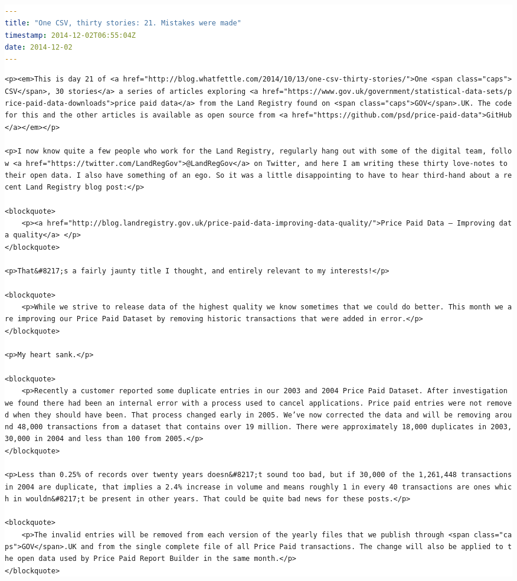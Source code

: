 ```yaml
---
title: "One CSV, thirty stories: 21. Mistakes were made"
timestamp: 2014-12-02T06:55:04Z
date: 2014-12-02
---
```


	<p><em>This is day 21 of <a href="http://blog.whatfettle.com/2014/10/13/one-csv-thirty-stories/">One <span class="caps">CSV</span>, 30 stories</a> a series of articles exploring <a href="https://www.gov.uk/government/statistical-data-sets/price-paid-data-downloads">price paid data</a> from the Land Registry found on <span class="caps">GOV</span>.UK. The code for this and the other articles is available as open source from <a href="https://github.com/psd/price-paid-data">GitHub</a></em></p>

	<p>I now know quite a few people who work for the Land Registry, regularly hang out with some of the digital team, follow <a href="https://twitter.com/LandRegGov">@LandRegGov</a> on Twitter, and here I am writing these thirty love-notes to their open data. I also have something of an ego. So it was a little disappointing to have to hear third-hand about a recent Land Registry blog post:</p>

	<blockquote>
		<p><a href="http://blog.landregistry.gov.uk/price-paid-data-improving-data-quality/">Price Paid Data – Improving data quality</a> </p>
	</blockquote>

	<p>That&#8217;s a fairly jaunty title I thought, and entirely relevant to my interests!</p>

	<blockquote>
		<p>While we strive to release data of the highest quality we know sometimes that we could do better. This month we are improving our Price Paid Dataset by removing historic transactions that were added in error.</p>
	</blockquote>

	<p>My heart sank.</p>

	<blockquote>
		<p>Recently a customer reported some duplicate entries in our 2003 and 2004 Price Paid Dataset. After investigation we found there had been an internal error with a process used to cancel applications. Price paid entries were not removed when they should have been. That process changed early in 2005. We’ve now corrected the data and will be removing around 48,000 transactions from a dataset that contains over 19 million. There were approximately 18,000 duplicates in 2003, 30,000 in 2004 and less than 100 from 2005.</p>
	</blockquote>

	<p>Less than 0.25% of records over twenty years doesn&#8217;t sound too bad, but if 30,000 of the 1,261,448 transactions in 2004 are duplicate, that implies a 2.4% increase in volume and means roughly 1 in every 40 transactions are ones which in wouldn&#8217;t be present in other years. That could be quite bad news for these posts.</p>

	<blockquote>
		<p>The invalid entries will be removed from each version of the yearly files that we publish through <span class="caps">GOV</span>.UK and from the single complete file of all Price Paid transactions. The change will also be applied to the open data used by Price Paid Report Builder in the same month.</p>
	</blockquote>
